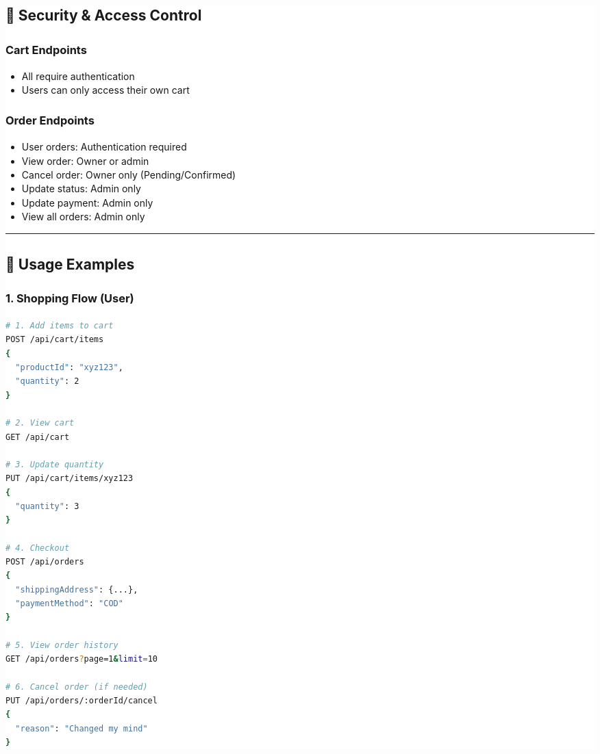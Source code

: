 
## 🔐 Security & Access Control

### Cart Endpoints
- All require authentication
- Users can only access their own cart

### Order Endpoints
- User orders: Authentication required
- View order: Owner or admin
- Cancel order: Owner only (Pending/Confirmed)
- Update status: Admin only
- Update payment: Admin only
- View all orders: Admin only

---

## 📖 Usage Examples

### 1. Shopping Flow (User)
```bash
# 1. Add items to cart
POST /api/cart/items
{
  "productId": "xyz123",
  "quantity": 2
}

# 2. View cart
GET /api/cart

# 3. Update quantity
PUT /api/cart/items/xyz123
{
  "quantity": 3
}

# 4. Checkout
POST /api/orders
{
  "shippingAddress": {...},
  "paymentMethod": "COD"
}

# 5. View order history
GET /api/orders?page=1&limit=10

# 6. Cancel order (if needed)
PUT /api/orders/:orderId/cancel
{
  "reason": "Changed my mind"
}
```
